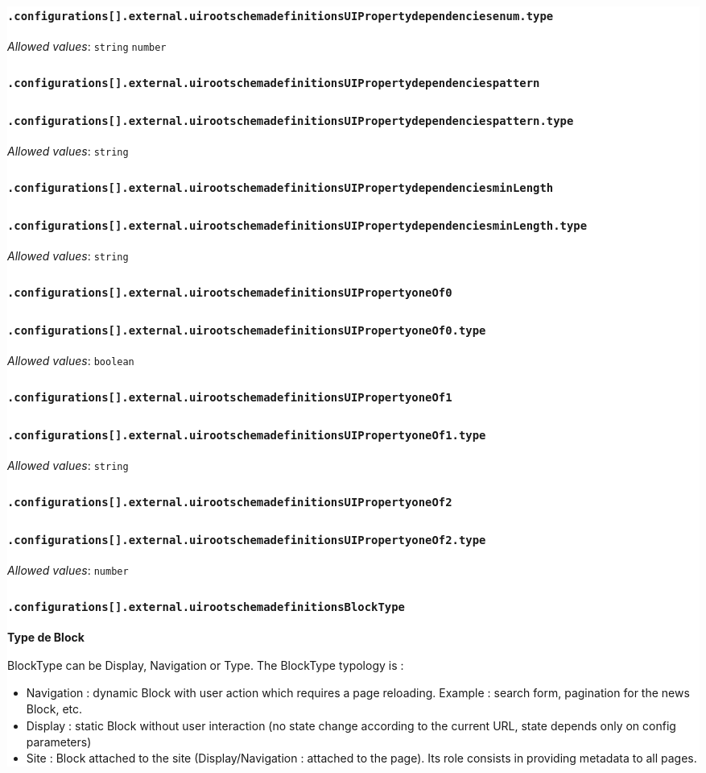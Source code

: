### `.configurations[].external.uirootschemadefinitionsUIPropertydependenciesenum.type`

*Allowed values*: `string` `number`

### `.configurations[].external.uirootschemadefinitionsUIPropertydependenciespattern`

### `.configurations[].external.uirootschemadefinitionsUIPropertydependenciespattern.type`

*Allowed values*: `string`

### `.configurations[].external.uirootschemadefinitionsUIPropertydependenciesminLength`

### `.configurations[].external.uirootschemadefinitionsUIPropertydependenciesminLength.type`

*Allowed values*: `string`

### `.configurations[].external.uirootschemadefinitionsUIPropertyoneOf0`

### `.configurations[].external.uirootschemadefinitionsUIPropertyoneOf0.type`

*Allowed values*: `boolean`

### `.configurations[].external.uirootschemadefinitionsUIPropertyoneOf1`

### `.configurations[].external.uirootschemadefinitionsUIPropertyoneOf1.type`

*Allowed values*: `string`

### `.configurations[].external.uirootschemadefinitionsUIPropertyoneOf2`

### `.configurations[].external.uirootschemadefinitionsUIPropertyoneOf2.type`

*Allowed values*: `number`

### `.configurations[].external.uirootschemadefinitionsBlockType`

**Type de Block**

BlockType can be Display, Navigation or Type.
The BlockType typology is :
- Navigation : dynamic Block with user action which requires a page reloading. Example : search form, pagination for the news Block, etc.
- Display : static Block without user interaction (no state change according to the current URL, state depends only on config parameters)
- Site : Block attached to the site (Display/Navigation : attached to the page). Its role consists in providing metadata to all pages.

